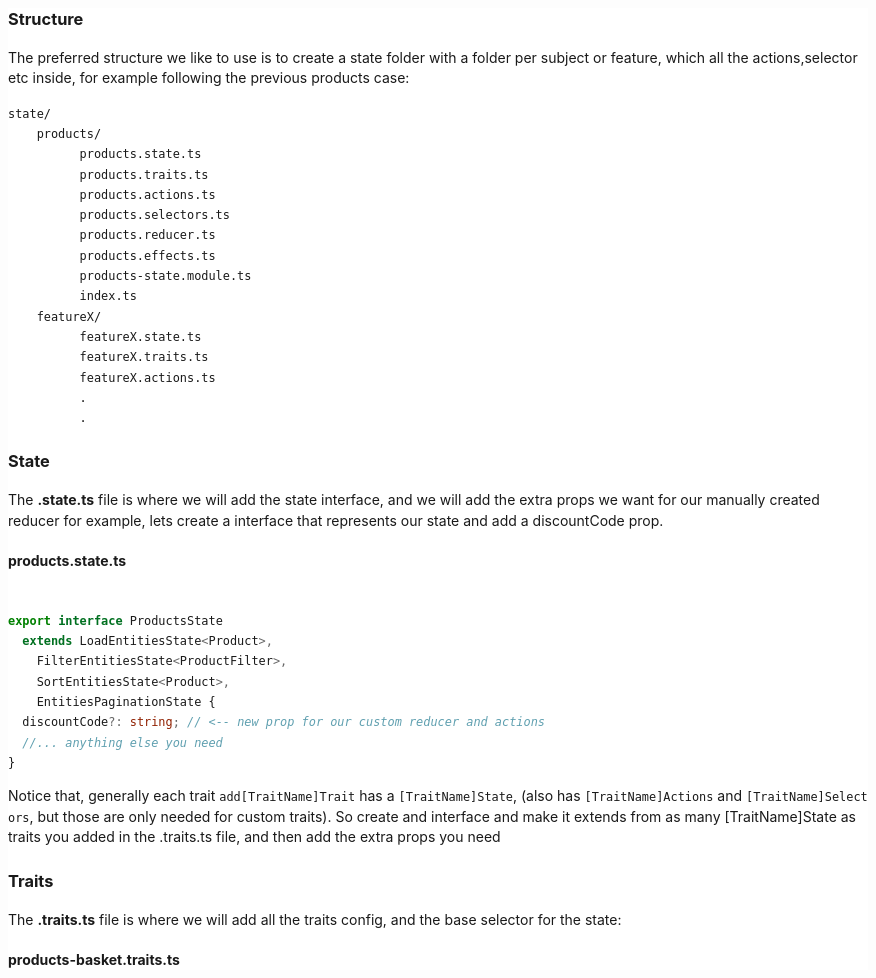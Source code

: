 ### Structure
The preferred structure we like to use is to create a state folder with a folder per subject or feature, which all the actions,selector etc inside, for example following the previous products case:

```
state/
    products/
          products.state.ts
          products.traits.ts
          products.actions.ts
          products.selectors.ts
          products.reducer.ts
          products.effects.ts
          products-state.module.ts
          index.ts
    featureX/
          featureX.state.ts
          featureX.traits.ts
          featureX.actions.ts
          .
          .
```

### State

The **.state.ts** file is where we will add the state interface, and we will add the extra props we want for our manually created reducer for example, lets create a interface that represents our state and add a discountCode prop.

#### products.state.ts

```ts

export interface ProductsState
  extends LoadEntitiesState<Product>,
    FilterEntitiesState<ProductFilter>,
    SortEntitiesState<Product>,
    EntitiesPaginationState {
  discountCode?: string; // <-- new prop for our custom reducer and actions
  //... anything else you need
}
```
Notice that, generally each trait  `add[TraitName]Trait` has a `[TraitName]State`, (also has `[TraitName]Actions` and `[TraitName]Selectors`, but those are only needed for custom traits). So create and interface and make it extends from as many [TraitName]State as traits you added in the .traits.ts file, and then add the extra props you need

### Traits

The **.traits.ts** file is where we will add all the traits config, and the base selector for the state:

#### products-basket.traits.ts
